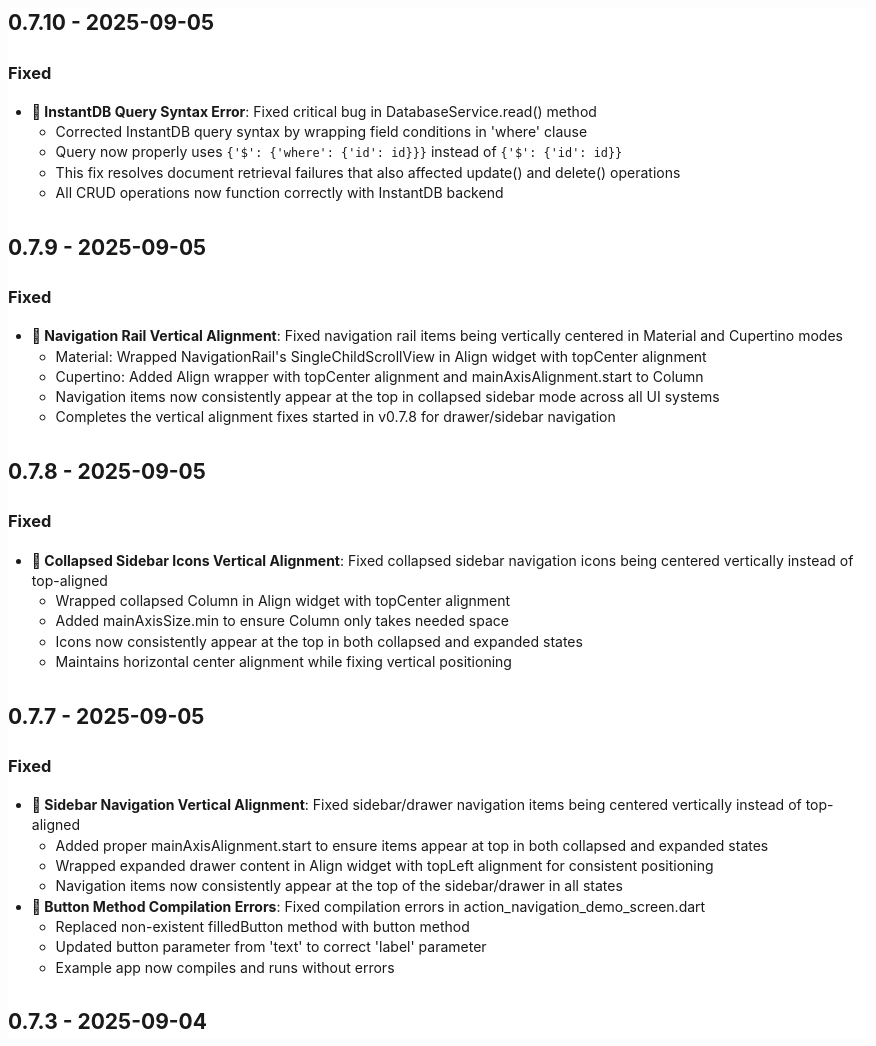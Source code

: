 ## 0.7.10 - 2025-09-05

### Fixed
- **🐛 InstantDB Query Syntax Error**: Fixed critical bug in DatabaseService.read() method
  - Corrected InstantDB query syntax by wrapping field conditions in 'where' clause
  - Query now properly uses `{'$': {'where': {'id': id}}}` instead of `{'$': {'id': id}}`
  - This fix resolves document retrieval failures that also affected update() and delete() operations
  - All CRUD operations now function correctly with InstantDB backend

## 0.7.9 - 2025-09-05

### Fixed
- **🐛 Navigation Rail Vertical Alignment**: Fixed navigation rail items being vertically centered in Material and Cupertino modes
  - Material: Wrapped NavigationRail's SingleChildScrollView in Align widget with topCenter alignment
  - Cupertino: Added Align wrapper with topCenter alignment and mainAxisAlignment.start to Column
  - Navigation items now consistently appear at the top in collapsed sidebar mode across all UI systems
  - Completes the vertical alignment fixes started in v0.7.8 for drawer/sidebar navigation

## 0.7.8 - 2025-09-05

### Fixed
- **🐛 Collapsed Sidebar Icons Vertical Alignment**: Fixed collapsed sidebar navigation icons being centered vertically instead of top-aligned
  - Wrapped collapsed Column in Align widget with topCenter alignment
  - Added mainAxisSize.min to ensure Column only takes needed space
  - Icons now consistently appear at the top in both collapsed and expanded states
  - Maintains horizontal center alignment while fixing vertical positioning

## 0.7.7 - 2025-09-05

### Fixed
- **🐛 Sidebar Navigation Vertical Alignment**: Fixed sidebar/drawer navigation items being centered vertically instead of top-aligned
  - Added proper mainAxisAlignment.start to ensure items appear at top in both collapsed and expanded states
  - Wrapped expanded drawer content in Align widget with topLeft alignment for consistent positioning
  - Navigation items now consistently appear at the top of the sidebar/drawer in all states
- **🔧 Button Method Compilation Errors**: Fixed compilation errors in action_navigation_demo_screen.dart
  - Replaced non-existent filledButton method with button method
  - Updated button parameter from 'text' to correct 'label' parameter
  - Example app now compiles and runs without errors

## 0.7.3 - 2025-09-04
